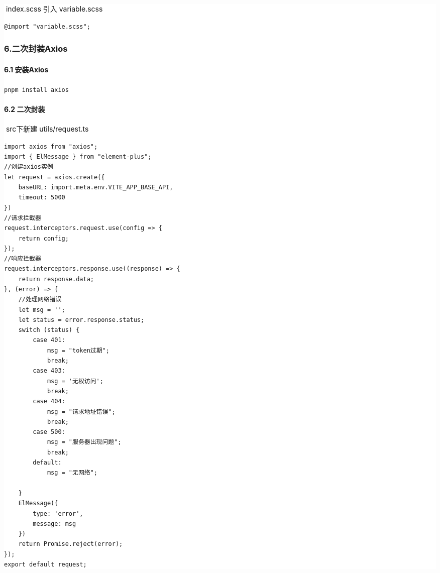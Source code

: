 ​		index.scss 引入 variable.scss

```
@import "variable.scss";
```



### 6.二次封装Axios

#### 6.1 安装Axios

```
pnpm install axios
```

#### 6.2 二次封装

​	src下新建 utils/request.ts

```
import axios from "axios";
import { ElMessage } from "element-plus";
//创建axios实例
let request = axios.create({
    baseURL: import.meta.env.VITE_APP_BASE_API,
    timeout: 5000
})
//请求拦截器
request.interceptors.request.use(config => {
    return config;
});
//响应拦截器
request.interceptors.response.use((response) => {
    return response.data;
}, (error) => {
    //处理网络错误
    let msg = '';
    let status = error.response.status;
    switch (status) {
        case 401:
            msg = "token过期";
            break;
        case 403:
            msg = '无权访问';
            break;
        case 404:
            msg = "请求地址错误";
            break;
        case 500:
            msg = "服务器出现问题";
            break;
        default:
            msg = "无网络";

    }
    ElMessage({
        type: 'error',
        message: msg
    })
    return Promise.reject(error);
});
export default request;
```
